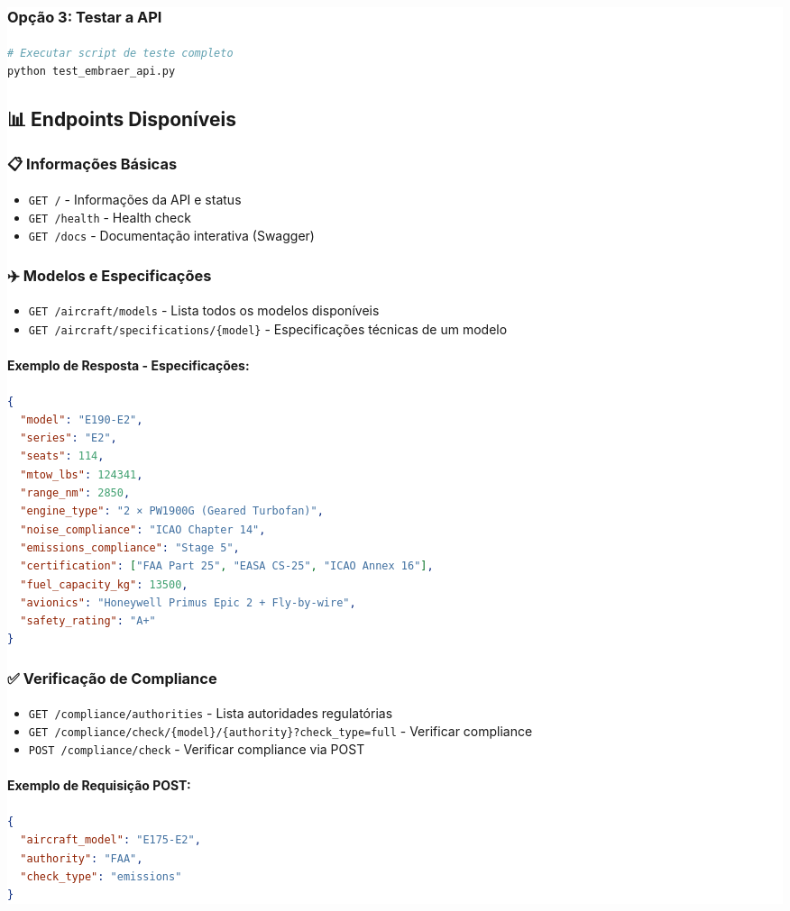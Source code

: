 ### Opção 3: Testar a API

```bash
# Executar script de teste completo
python test_embraer_api.py
```

## 📊 Endpoints Disponíveis

### 📋 Informações Básicas

- `GET /` - Informações da API e status
- `GET /health` - Health check
- `GET /docs` - Documentação interativa (Swagger)

### ✈️ Modelos e Especificações

- `GET /aircraft/models` - Lista todos os modelos disponíveis
- `GET /aircraft/specifications/{model}` - Especificações técnicas de um modelo

#### Exemplo de Resposta - Especificações:
```json
{
  "model": "E190-E2",
  "series": "E2",
  "seats": 114,
  "mtow_lbs": 124341,
  "range_nm": 2850,
  "engine_type": "2 × PW1900G (Geared Turbofan)",
  "noise_compliance": "ICAO Chapter 14",
  "emissions_compliance": "Stage 5",
  "certification": ["FAA Part 25", "EASA CS-25", "ICAO Annex 16"],
  "fuel_capacity_kg": 13500,
  "avionics": "Honeywell Primus Epic 2 + Fly-by-wire",
  "safety_rating": "A+"
}
```

### ✅ Verificação de Compliance

- `GET /compliance/authorities` - Lista autoridades regulatórias
- `GET /compliance/check/{model}/{authority}?check_type=full` - Verificar compliance
- `POST /compliance/check` - Verificar compliance via POST

#### Exemplo de Requisição POST:
```json
{
  "aircraft_model": "E175-E2",
  "authority": "FAA",
  "check_type": "emissions"
}
```
